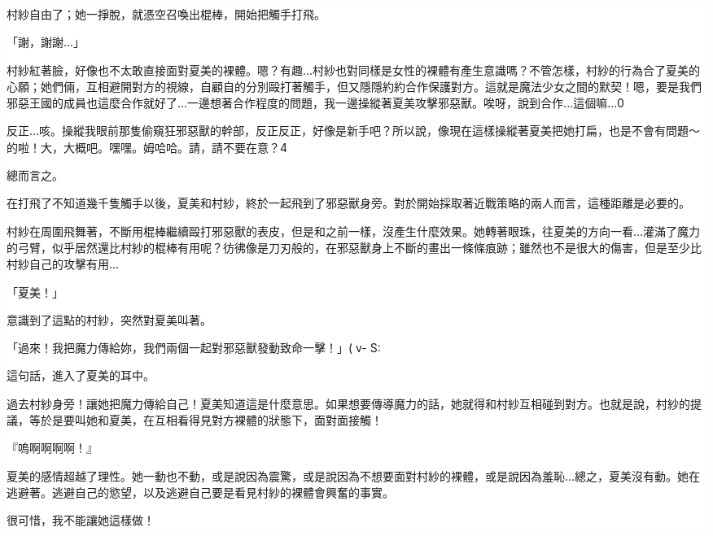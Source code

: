 
村紗自由了；她一掙脫，就憑空召喚出棍棒，開始把觸手打飛。





「謝，謝謝...」





村紗紅著臉，好像也不太敢直接面對夏美的裸體。嗯？有趣...村紗也對同樣是女性的裸體有產生意識嗎？不管怎樣，村紗的行為合了夏美的心願；她們倆，互相避開對方的視線，自顧自的分別毆打著觸手，但又隱隱約約合作保護對方。這就是魔法少女之間的默契！嗯，要是我們邪惡王國的成員也這麼合作就好了...一邊想著合作程度的問題，我一邊操縱著夏美攻擊邪惡獸。唉呀，說到合作...這個嘛...0





反正...咳。操縱我眼前那隻偷窺狂邪惡獸的幹部，反正反正，好像是新手吧？所以說，像現在這樣操縱著夏美把她打扁，也是不會有問題～的啦！大，大概吧。嘿嘿。姆哈哈。請，請不要在意？4





總而言之。



在打飛了不知道幾千隻觸手以後，夏美和村紗，終於一起飛到了邪惡獸身旁。對於開始採取著近戰策略的兩人而言，這種距離是必要的。





村紗在周圍飛舞著，不斷用棍棒繼續毆打邪惡獸的表皮，但是和之前一樣，沒產生什麼效果。她轉著眼珠，往夏美的方向一看...灌滿了魔力的弓臂，似乎居然還比村紗的棍棒有用呢？彷彿像是刀刃般的，在邪惡獸身上不斷的畫出一條條痕跡；雖然也不是很大的傷害，但是至少比村紗自己的攻擊有用...



「夏美！」





意識到了這點的村紗，突然對夏美叫著。





「過來！我把魔力傳給妳，我們兩個一起對邪惡獸發動致命一擊！」( v- S:



這句話，進入了夏美的耳中。





過去村紗身旁！讓她把魔力傳給自己！夏美知道這是什麼意思。如果想要傳導魔力的話，她就得和村紗互相碰到對方。也就是說，村紗的提議，等於是要叫她和夏美，在互相看得見對方裸體的狀態下，面對面接觸！



『嗚啊啊啊啊！』





夏美的感情超越了理性。她一動也不動，或是說因為震驚，或是說因為不想要面對村紗的裸體，或是說因為羞恥...總之，夏美沒有動。她在逃避著。逃避自己的慾望，以及逃避自己要是看見村紗的裸體會興奮的事實。



很可惜，我不能讓她這樣做！
